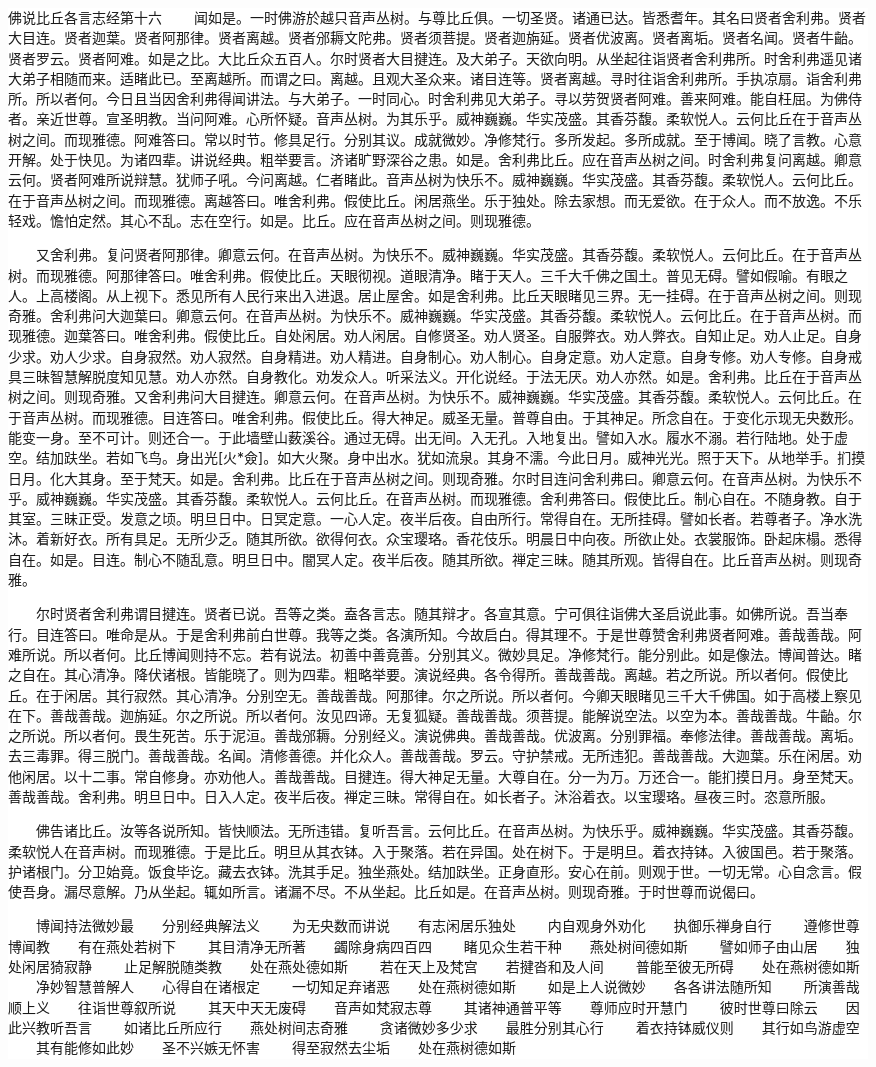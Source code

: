 佛说比丘各言志经第十六
　　闻如是。一时佛游於越只音声丛树。与尊比丘俱。一切圣贤。诸通已达。皆悉耆年。其名曰贤者舍利弗。贤者大目连。贤者迦葉。贤者阿那律。贤者离越。贤者邠耨文陀弗。贤者须菩提。贤者迦旃延。贤者优波离。贤者离垢。贤者名闻。贤者牛齝。贤者罗云。贤者阿难。如是之比。大比丘众五百人。尔时贤者大目揵连。及大弟子。天欲向明。从坐起往诣贤者舍利弗所。时舍利弗遥见诸大弟子相随而来。适睹此已。至离越所。而谓之曰。离越。且观大圣众来。诸目连等。贤者离越。寻时往诣舍利弗所。手执凉扇。诣舍利弗所。所以者何。今日且当因舍利弗得闻讲法。与大弟子。一时同心。时舍利弗见大弟子。寻以劳贺贤者阿难。善来阿难。能自枉屈。为佛侍者。亲近世尊。宣圣明教。当问阿难。心所怀疑。音声丛树。为其乐乎。威神巍巍。华实茂盛。其香芬馥。柔软悦人。云何比丘在于音声丛树之间。而现雅德。阿难答曰。常以时节。修具足行。分别其议。成就微妙。净修梵行。多所发起。多所成就。至于博闻。晓了言教。心意开解。处于快见。为诸四辈。讲说经典。粗举要言。济诸旷野深谷之患。如是。舍利弗比丘。应在音声丛树之间。时舍利弗复问离越。卿意云何。贤者阿难所说辩慧。犹师子吼。今问离越。仁者睹此。音声丛树为快乐不。威神巍巍。华实茂盛。其香芬馥。柔软悦人。云何比丘。在于音声丛树之间。而现雅德。离越答曰。唯舍利弗。假使比丘。闲居燕坐。乐于独处。除去家想。而无爱欲。在于众人。而不放逸。不乐轻戏。憺怕定然。其心不乱。志在空行。如是。比丘。应在音声丛树之间。则现雅德。

　　又舍利弗。复问贤者阿那律。卿意云何。在音声丛树。为快乐不。威神巍巍。华实茂盛。其香芬馥。柔软悦人。云何比丘。在于音声丛树。而现雅德。阿那律答曰。唯舍利弗。假使比丘。天眼彻视。道眼清净。睹于天人。三千大千佛之国土。普见无碍。譬如假喻。有眼之人。上高楼阁。从上视下。悉见所有人民行来出入进退。居止屋舍。如是舍利弗。比丘天眼睹见三界。无一挂碍。在于音声丛树之间。则现奇雅。舍利弗问大迦葉曰。卿意云何。在音声丛树。为快乐不。威神巍巍。华实茂盛。其香芬馥。柔软悦人。云何比丘。在于音声丛树。而现雅德。迦葉答曰。唯舍利弗。假使比丘。自处闲居。劝人闲居。自修贤圣。劝人贤圣。自服弊衣。劝人弊衣。自知止足。劝人止足。自身少求。劝人少求。自身寂然。劝人寂然。自身精进。劝人精进。自身制心。劝人制心。自身定意。劝人定意。自身专修。劝人专修。自身戒具三昧智慧解脱度知见慧。劝人亦然。自身教化。劝发众人。听采法义。开化说经。于法无厌。劝人亦然。如是。舍利弗。比丘在于音声丛树之间。则现奇雅。又舍利弗问大目揵连。卿意云何。在音声丛树。为快乐不。威神巍巍。华实茂盛。其香芬馥。柔软悦人。云何比丘。在于音声丛树。而现雅德。目连答曰。唯舍利弗。假使比丘。得大神足。威圣无量。普尊自由。于其神足。所念自在。于变化示现无央数形。能变一身。至不可计。则还合一。于此墙壁山薮溪谷。通过无碍。出无间。入无孔。入地复出。譬如入水。履水不溺。若行陆地。处于虚空。结加趺坐。若如飞鸟。身出光[火*僉]。如大火聚。身中出水。犹如流泉。其身不濡。今此日月。威神光光。照于天下。从地举手。扪摸日月。化大其身。至于梵天。如是。舍利弗。比丘在于音声丛树之间。则现奇雅。尔时目连问舍利弗曰。卿意云何。在音声丛树。为快乐不乎。威神巍巍。华实茂盛。其香芬馥。柔软悦人。云何比丘。在音声丛树。而现雅德。舍利弗答曰。假使比丘。制心自在。不随身教。自于其室。三昧正受。发意之顷。明旦日中。日冥定意。一心人定。夜半后夜。自由所行。常得自在。无所挂碍。譬如长者。若尊者子。净水洗沐。着新好衣。所有具足。无所少乏。随其所欲。欲得何衣。众宝璎珞。香花伎乐。明晨日中向夜。所欲止处。衣裳服饰。卧起床榻。悉得自在。如是。目连。制心不随乱意。明旦日中。闇冥人定。夜半后夜。随其所欲。禅定三昧。随其所观。皆得自在。比丘音声丛树。则现奇雅。

　　尔时贤者舍利弗谓目揵连。贤者已说。吾等之类。盍各言志。随其辩才。各宣其意。宁可俱往诣佛大圣启说此事。如佛所说。吾当奉行。目连答曰。唯命是从。于是舍利弗前白世尊。我等之类。各演所知。今故启白。得其理不。于是世尊赞舍利弗贤者阿难。善哉善哉。阿难所说。所以者何。比丘博闻则持不忘。若有说法。初善中善竟善。分别其义。微妙具足。净修梵行。能分别此。如是像法。博闻普达。睹之自在。其心清净。降伏诸根。皆能晓了。则为四辈。粗略举要。演说经典。各令得所。善哉善哉。离越。若之所说。所以者何。假使比丘。在于闲居。其行寂然。其心清净。分别空无。善哉善哉。阿那律。尔之所说。所以者何。今卿天眼睹见三千大千佛国。如于高楼上察见在下。善哉善哉。迦旃延。尔之所说。所以者何。汝见四谛。无复狐疑。善哉善哉。须菩提。能解说空法。以空为本。善哉善哉。牛齝。尔之所说。所以者何。畏生死苦。乐于泥洹。善哉邠耨。分别经义。演说佛典。善哉善哉。优波离。分别罪福。奉修法律。善哉善哉。离垢。去三毒罪。得三脱门。善哉善哉。名闻。清修善德。并化众人。善哉善哉。罗云。守护禁戒。无所违犯。善哉善哉。大迦葉。乐在闲居。劝他闲居。以十二事。常自修身。亦劝他人。善哉善哉。目揵连。得大神足无量。大尊自在。分一为万。万还合一。能扪摸日月。身至梵天。善哉善哉。舍利弗。明旦日中。日入人定。夜半后夜。禅定三昧。常得自在。如长者子。沐浴着衣。以宝璎珞。昼夜三时。恣意所服。

　　佛告诸比丘。汝等各说所知。皆快顺法。无所违错。复听吾言。云何比丘。在音声丛树。为快乐乎。威神巍巍。华实茂盛。其香芬馥。柔软悦人在音声树。而现雅德。于是比丘。明旦从其衣钵。入于聚落。若在异国。处在树下。于是明旦。着衣持钵。入彼国邑。若于聚落。护诸根门。分卫始竟。饭食毕讫。藏去衣钵。洗其手足。独坐燕处。结加趺坐。正身直形。安心在前。则观于世。一切无常。心自念言。假使吾身。漏尽意解。乃从坐起。辄如所言。诸漏不尽。不从坐起。比丘如是。在音声丛树。则现奇雅。于时世尊而说偈曰。

　　博闻持法微妙最　　分别经典解法义
　　为无央数而讲说　　有志闲居乐独处
　　内自观身外劝化　　执御乐禅身自行
　　遵修世尊博闻教　　有在燕处若树下
　　其目清净无所著　　蠲除身病四百四
　　睹见众生若干种　　燕处树间德如斯
　　譬如师子由山居　　独处闲居猗寂静
　　止足解脱随类教　　处在燕处德如斯
　　若在天上及梵宫　　若揵沓和及人间
　　普能至彼无所碍　　处在燕树德如斯
　　净妙智慧普解人　　心得自在诸根定
　　一切知足弃诸恶　　处在燕树德如斯
　　如是上人说微妙　　各各讲法随所知
　　所演善哉顺上义　　往诣世尊叙所说
　　其天中天无废碍　　音声如梵寂志尊
　　其诸神通普平等　　尊师应时开慧门
　　彼时世尊曰除云　　因此兴教听吾言
　　如诸比丘所应行　　燕处树间志奇雅
　　贪诸微妙多少求　　最胜分别其心行
　　着衣持钵威仪则　　其行如鸟游虚空
　　其有能修如此妙　　圣不兴嫉无怀害
　　得至寂然去尘垢　　处在燕树德如斯
